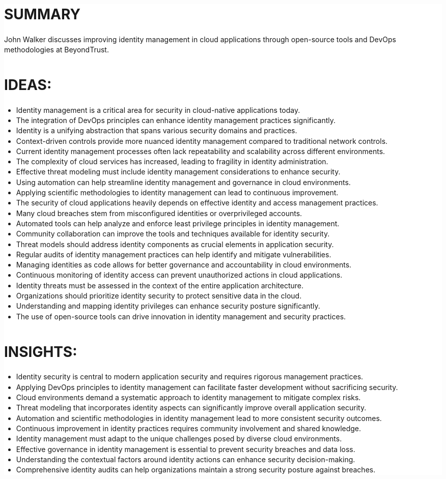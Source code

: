 # SUMMARY
John Walker discusses improving identity management in cloud applications through open-source tools and DevOps methodologies at BeyondTrust.

# IDEAS:
- Identity management is a critical area for security in cloud-native applications today.
- The integration of DevOps principles can enhance identity management practices significantly.
- Identity is a unifying abstraction that spans various security domains and practices.
- Context-driven controls provide more nuanced identity management compared to traditional network controls.
- Current identity management processes often lack repeatability and scalability across different environments.
- The complexity of cloud services has increased, leading to fragility in identity administration.
- Effective threat modeling must include identity management considerations to enhance security.
- Using automation can help streamline identity management and governance in cloud environments.
- Applying scientific methodologies to identity management can lead to continuous improvement.
- The security of cloud applications heavily depends on effective identity and access management practices.
- Many cloud breaches stem from misconfigured identities or overprivileged accounts.
- Automated tools can help analyze and enforce least privilege principles in identity management.
- Community collaboration can improve the tools and techniques available for identity security.
- Threat models should address identity components as crucial elements in application security.
- Regular audits of identity management practices can help identify and mitigate vulnerabilities.
- Managing identities as code allows for better governance and accountability in cloud environments.
- Continuous monitoring of identity access can prevent unauthorized actions in cloud applications.
- Identity threats must be assessed in the context of the entire application architecture.
- Organizations should prioritize identity security to protect sensitive data in the cloud.
- Understanding and mapping identity privileges can enhance security posture significantly.
- The use of open-source tools can drive innovation in identity management and security practices.

# INSIGHTS:
- Identity security is central to modern application security and requires rigorous management practices.
- Applying DevOps principles to identity management can facilitate faster development without sacrificing security.
- Cloud environments demand a systematic approach to identity management to mitigate complex risks.
- Threat modeling that incorporates identity aspects can significantly improve overall application security.
- Automation and scientific methodologies in identity management lead to more consistent security outcomes.
- Continuous improvement in identity practices requires community involvement and shared knowledge.
- Identity management must adapt to the unique challenges posed by diverse cloud environments.
- Effective governance in identity management is essential to prevent security breaches and data loss.
- Understanding the contextual factors around identity actions can enhance security decision-making.
- Comprehensive identity audits can help organizations maintain a strong security posture against breaches.
